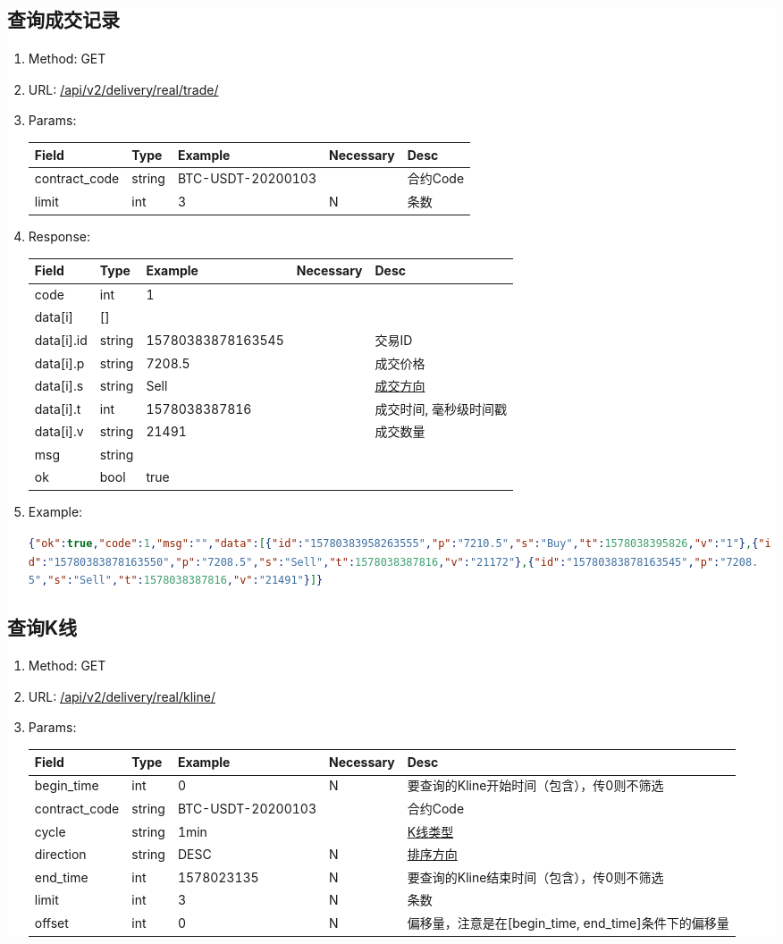 ## 查询成交记录

1. Method: GET
1. URL: [/api/v2/delivery/real/trade/](https://openapi.dragonex.co/api/v2/delivery/real/trade/?contract_code=BTC-USDT-20200103&limit=3)
1. Params:

    | Field | Type | Example | Necessary | Desc |
    | --- | --- | --- | --- | --- |
    | contract_code | string | BTC-USDT-20200103 |  | 合约Code |
    | limit | int | 3 | N | 条数 |

1. Response:

    | Field | Type | Example | Necessary | Desc |
    | --- | --- | --- | --- | --- |
    | code | int | 1 |  |  |
    | data[i] | [] |  |  |  |
    | data[i].id | string | 15780383878163545 |  | 交易ID |
    | data[i].p | string | 7208.5 |  | 成交价格 |
    | data[i].s | string | Sell |  | [成交方向](#成交方向) |
    | data[i].t | int | 1578038387816 |  | 成交时间, 毫秒级时间戳 |
    | data[i].v | string | 21491 |  | 成交数量 |
    | msg | string |  |  |  |
    | ok | bool | true |  |  |

1. Example:

    ```json
    {"ok":true,"code":1,"msg":"","data":[{"id":"15780383958263555","p":"7210.5","s":"Buy","t":1578038395826,"v":"1"},{"id":"15780383878163550","p":"7208.5","s":"Sell","t":1578038387816,"v":"21172"},{"id":"15780383878163545","p":"7208.5","s":"Sell","t":1578038387816,"v":"21491"}]}
    ```

## 查询K线

1. Method: GET
1. URL: [/api/v2/delivery/real/kline/](https://openapi.dragonex.co/api/v2/delivery/real/kline/?contract_code=BTC-USDT-20200103&cycle=1min&begin_time=0&end_time=1578023135&direction=DESC&offset=0&limit=3)
1. Params:

    | Field | Type | Example | Necessary | Desc |
    | --- | --- | --- | --- | --- |
    | begin_time | int | 0 | N | 要查询的Kline开始时间（包含），传0则不筛选 |
    | contract_code | string | BTC-USDT-20200103 |  | 合约Code |
    | cycle | string | 1min |  | [K线类型](#K线类型) |
    | direction | string | DESC | N | [排序方向](#排序方向) |
    | end_time | int | 1578023135 | N | 要查询的Kline结束时间（包含），传0则不筛选 |
    | limit | int | 3 | N | 条数 |
    | offset | int | 0 | N | 偏移量，注意是在[begin_time, end_time]条件下的偏移量 |
